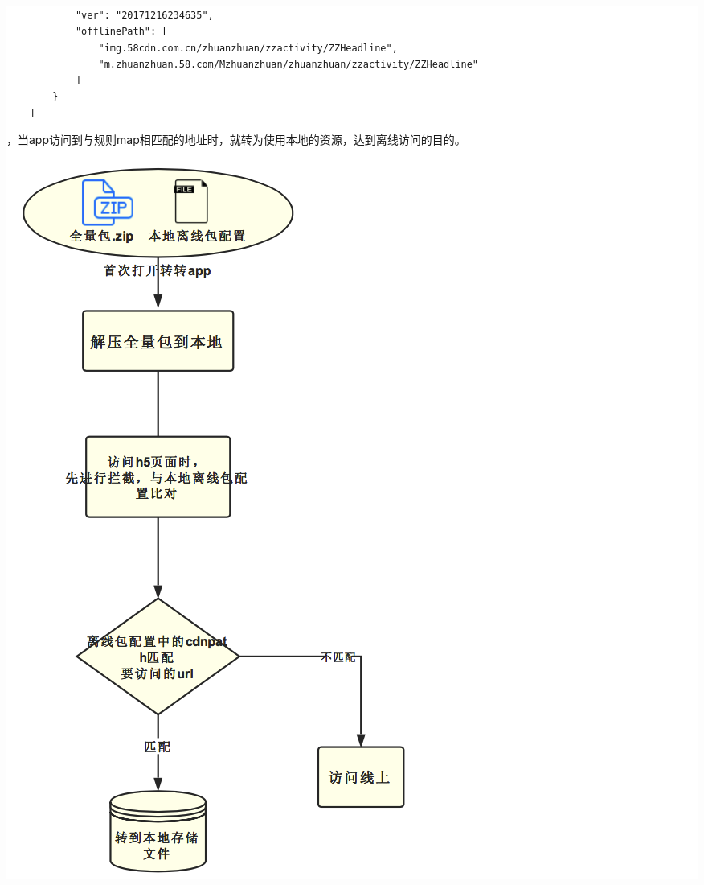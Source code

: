 ```
            "ver": "20171216234635",
            "offlinePath": [
                "img.58cdn.com.cn/zhuanzhuan/zzactivity/ZZHeadline",
                "m.zhuanzhuan.58.com/Mzhuanzhuan/zhuanzhuan/zzactivity/ZZHeadline"
            ]
        }
    ]
```
，当app访问到与规则map相匹配的地址时，就转为使用本地的资源，达到离线访问的目的。

![图片](images/image5.png)
